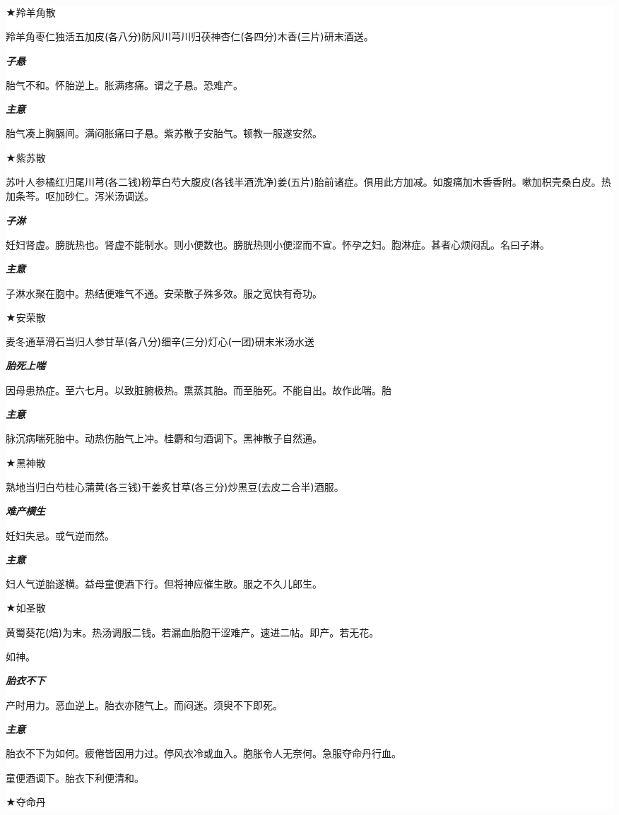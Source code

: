 ★羚羊角散  

羚羊角枣仁独活五加皮(各八分)防风川芎川归茯神杏仁(各四分)木香(三片)研末酒送。  

***子悬***

胎气不和。怀胎逆上。胀满疼痛。谓之子悬。恐难产。  

***主意***

胎气凑上胸膈间。满闷胀痛曰子悬。紫苏散子安胎气。顿教一服遂安然。  

★紫苏散  

苏叶人参橘红归尾川芎(各二钱)粉草白芍大腹皮(各钱半酒洗净)姜(五片)胎前诸症。俱用此方加减。如腹痛加木香香附。嗽加枳壳桑白皮。热加条芩。呕加砂仁。泻米汤调送。  

***子淋***

妊妇肾虚。膀胱热也。肾虚不能制水。则小便数也。膀胱热则小便涩而不宣。怀孕之妇。胞淋症。甚者心烦闷乱。名曰子淋。  

***主意***

子淋水聚在胞中。热结便难气不通。安荣散子殊多效。服之宽快有奇功。  

★安荣散  

麦冬通草滑石当归人参甘草(各八分)细辛(三分)灯心(一团)研末米汤水送  

***胎死上喘***

因母患热症。至六七月。以致脏腑极热。熏蒸其胎。而至胎死。不能自出。故作此喘。胎  

***主意***

脉沉病喘死胎中。动热伤胎气上冲。桂麝和匀酒调下。黑神散子自然通。  

★黑神散  

熟地当归白芍桂心蒲黄(各三钱)干姜炙甘草(各三分)炒黑豆(去皮二合半)酒服。  

***难产横生***

妊妇失忌。或气逆而然。  

***主意***

妇人气逆胎遂横。益母童便酒下行。但将神应催生散。服之不久儿郎生。  

★如圣散  

黄蜀葵花(焙)为末。热汤调服二钱。若漏血胎胞干涩难产。速进二帖。即产。若无花。  

如神。  

***胎衣不下***

产时用力。恶血逆上。胎衣亦随气上。而闷迷。须臾不下即死。  

***主意***

胎衣不下为如何。疲倦皆因用力过。停风衣冷或血入。胞胀令人无奈何。急服夺命丹行血。  

童便酒调下。胎衣下利便清和。  

★夺命丹  
